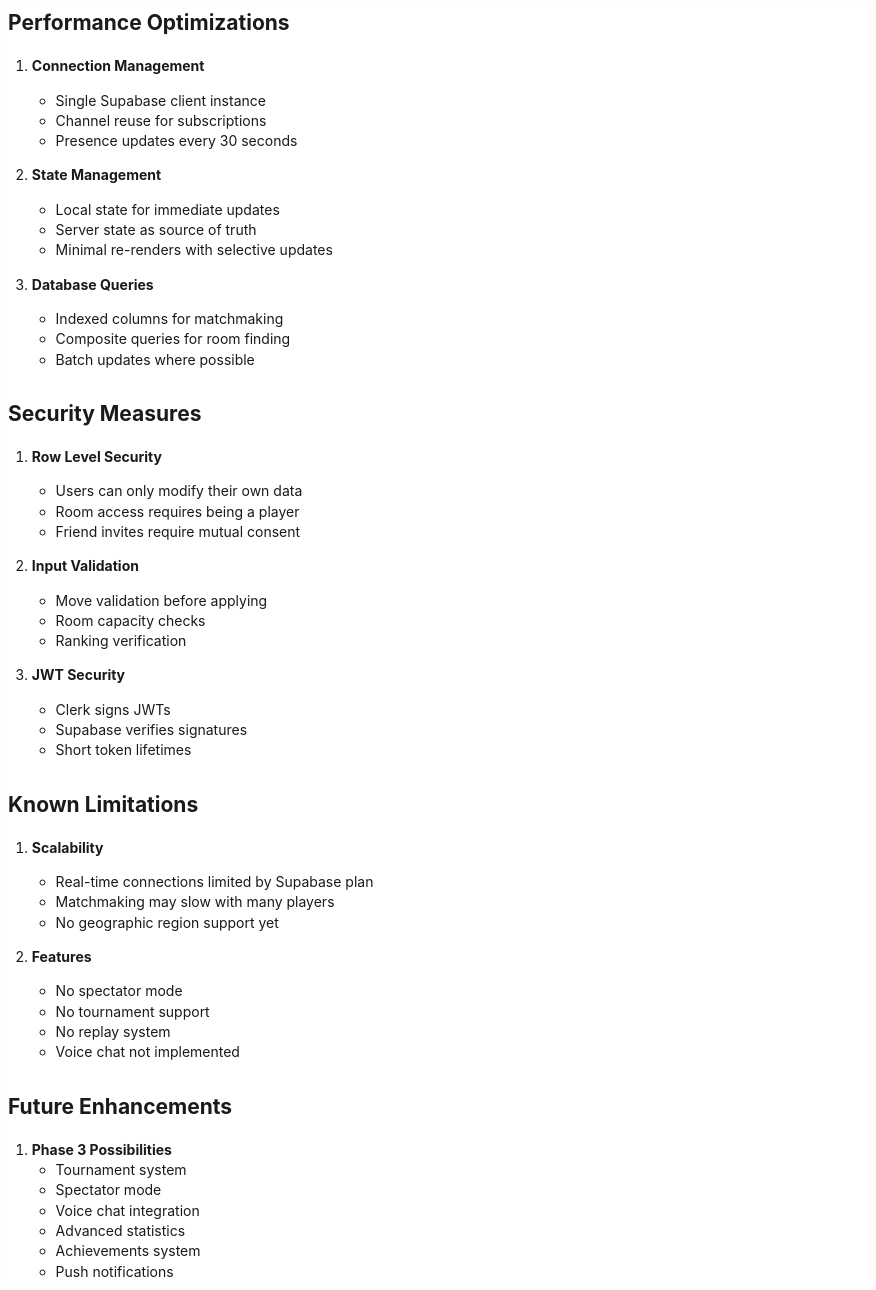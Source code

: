 ## Performance Optimizations

1. **Connection Management**
   - Single Supabase client instance
   - Channel reuse for subscriptions
   - Presence updates every 30 seconds

2. **State Management**
   - Local state for immediate updates
   - Server state as source of truth
   - Minimal re-renders with selective updates

3. **Database Queries**
   - Indexed columns for matchmaking
   - Composite queries for room finding
   - Batch updates where possible

## Security Measures

1. **Row Level Security**
   - Users can only modify their own data
   - Room access requires being a player
   - Friend invites require mutual consent

2. **Input Validation**
   - Move validation before applying
   - Room capacity checks
   - Ranking verification

3. **JWT Security**
   - Clerk signs JWTs
   - Supabase verifies signatures
   - Short token lifetimes

## Known Limitations

1. **Scalability**
   - Real-time connections limited by Supabase plan
   - Matchmaking may slow with many players
   - No geographic region support yet

2. **Features**
   - No spectator mode
   - No tournament support
   - No replay system
   - Voice chat not implemented

## Future Enhancements

1. **Phase 3 Possibilities**
   - Tournament system
   - Spectator mode
   - Voice chat integration
   - Advanced statistics
   - Achievements system
   - Push notifications
